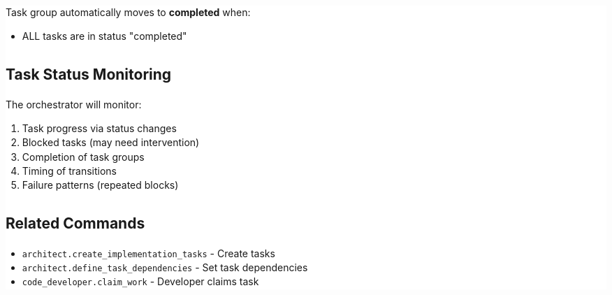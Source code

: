 Task group automatically moves to **completed** when:
- ALL tasks are in status "completed"

## Task Status Monitoring

The orchestrator will monitor:
1. Task progress via status changes
2. Blocked tasks (may need intervention)
3. Completion of task groups
4. Timing of transitions
5. Failure patterns (repeated blocks)

## Related Commands
- `architect.create_implementation_tasks` - Create tasks
- `architect.define_task_dependencies` - Set task dependencies
- `code_developer.claim_work` - Developer claims task
